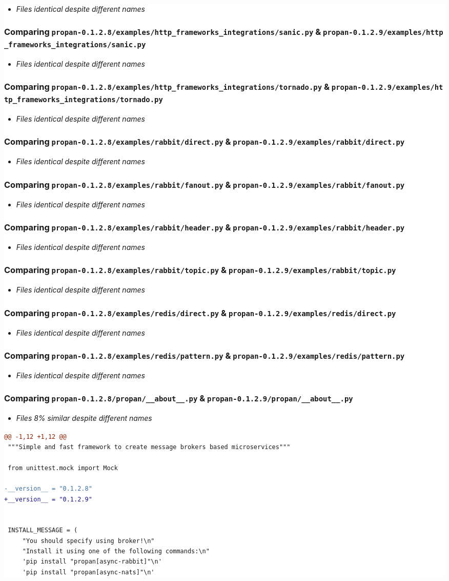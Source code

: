  * *Files identical despite different names*

### Comparing `propan-0.1.2.8/examples/http_frameworks_integrations/sanic.py` & `propan-0.1.2.9/examples/http_frameworks_integrations/sanic.py`

 * *Files identical despite different names*

### Comparing `propan-0.1.2.8/examples/http_frameworks_integrations/tornado.py` & `propan-0.1.2.9/examples/http_frameworks_integrations/tornado.py`

 * *Files identical despite different names*

### Comparing `propan-0.1.2.8/examples/rabbit/direct.py` & `propan-0.1.2.9/examples/rabbit/direct.py`

 * *Files identical despite different names*

### Comparing `propan-0.1.2.8/examples/rabbit/fanout.py` & `propan-0.1.2.9/examples/rabbit/fanout.py`

 * *Files identical despite different names*

### Comparing `propan-0.1.2.8/examples/rabbit/header.py` & `propan-0.1.2.9/examples/rabbit/header.py`

 * *Files identical despite different names*

### Comparing `propan-0.1.2.8/examples/rabbit/topic.py` & `propan-0.1.2.9/examples/rabbit/topic.py`

 * *Files identical despite different names*

### Comparing `propan-0.1.2.8/examples/redis/direct.py` & `propan-0.1.2.9/examples/redis/direct.py`

 * *Files identical despite different names*

### Comparing `propan-0.1.2.8/examples/redis/pattern.py` & `propan-0.1.2.9/examples/redis/pattern.py`

 * *Files identical despite different names*

### Comparing `propan-0.1.2.8/propan/__about__.py` & `propan-0.1.2.9/propan/__about__.py`

 * *Files 8% similar despite different names*

```diff
@@ -1,12 +1,12 @@
 """Simple and fast framework to create message brokers based microservices"""
 
 from unittest.mock import Mock
 
-__version__ = "0.1.2.8"
+__version__ = "0.1.2.9"
 
 
 INSTALL_MESSAGE = (
     "You should specify using broker!\n"
     "Install it using one of the following commands:\n"
     'pip install "propan[async-rabbit]"\n'
     'pip install "propan[async-nats]"\n'
```
